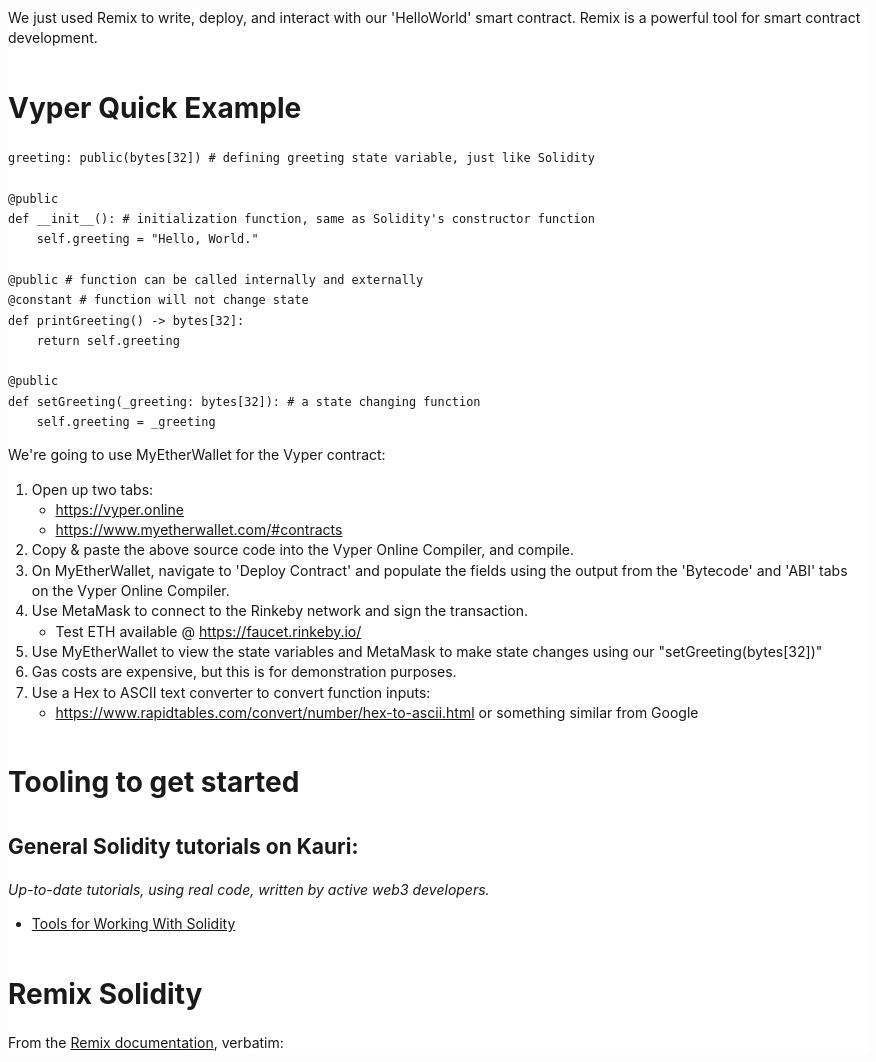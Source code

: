 We just used Remix to write, deploy, and interact with our 'HelloWorld' smart contract. Remix is a powerful tool for smart contract development. 

# Vyper Quick Example

```
greeting: public(bytes[32]) # defining greeting state variable, just like Solidity

@public
def __init__(): # initialization function, same as Solidity's constructor function
    self.greeting = "Hello, World."
    
@public # function can be called internally and externally
@constant # function will not change state
def printGreeting() -> bytes[32]:
    return self.greeting

@public
def setGreeting(_greeting: bytes[32]): # a state changing function
    self.greeting = _greeting

```

We're going to use MyEtherWallet for the Vyper contract: 
1. Open up two tabs:
    * https://vyper.online
    * https://www.myetherwallet.com/#contracts
2. Copy & paste the above source code into the Vyper Online Compiler, and compile. 
3. On MyEtherWallet, navigate to 'Deploy Contract' and populate the fields using the output from the 'Bytecode' and 'ABI' tabs on the Vyper Online Compiler. 
4. Use MetaMask to connect to the Rinkeby network and sign the transaction. 
    * Test ETH available @ https://faucet.rinkeby.io/
6. Use MyEtherWallet to view the state variables and MetaMask to make state changes using our "setGreeting(bytes[32])"
7. Gas costs are expensive, but this is for demonstration purposes. 
8. Use a Hex to ASCII text converter to convert function inputs:
    * https://www.rapidtables.com/convert/number/hex-to-ascii.html or something similar from Google


# Tooling to get started

## General Solidity tutorials on Kauri: 
*Up-to-date tutorials, using real code, written by active web3 developers.* 
* [Tools for Working With Solidity](https://beta.kauri.io/article/7a27a1c1fbdc428b8058f14db1a227aa/v1/tools-for-working-with-solidity)


# Remix Solidity 

From the [Remix documentation](https://remix.readthedocs.io/en/latest/), verbatim: 
